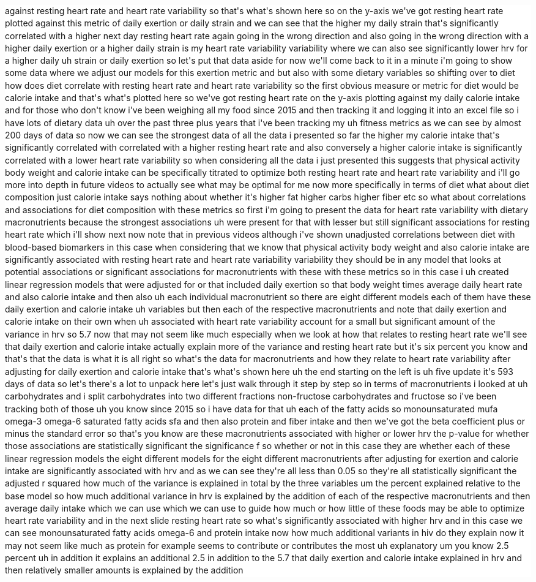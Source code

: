 against resting heart rate and heart rate variability so that's what's shown here so on the y-axis we've got resting heart rate plotted against this metric of daily exertion or daily strain and we can see that the higher my daily strain that's significantly correlated with a higher next day resting heart rate again going in the wrong direction and also going in the wrong direction with a higher daily exertion or a higher daily strain is my heart rate variability variability where we can also see significantly lower hrv for a higher daily uh strain or daily exertion so let's put that data aside for now we'll come back to it in a minute i'm going to show some data where we adjust our models for this exertion metric and but also with some dietary variables so shifting over to diet how does diet correlate with resting heart rate and heart rate variability so the first obvious measure or metric for diet would be calorie intake and that's what's plotted here so we've got resting heart rate on the y-axis plotting against my daily calorie intake and for those who don't know i've been weighing all my food since 2015 and then tracking it and logging it into an excel file so i have lots of dietary data uh over the past three plus years that i've been tracking my uh fitness metrics as we can see by almost 200 days of data so now we can see the strongest data of all the data i presented so far the higher my calorie intake that's significantly correlated with correlated with a higher resting heart rate and also conversely a higher calorie intake is significantly correlated with a lower heart rate variability so when considering all the data i just presented this suggests that physical activity body weight and calorie intake can be specifically titrated to optimize both resting heart rate and heart rate variability and i'll go more into depth in future videos to actually see what may be optimal for me now more specifically in terms of diet what about diet composition just calorie intake says nothing about whether it's higher fat higher carbs higher fiber etc so what about correlations and associations for diet composition with these metrics so first i'm going to present the data for heart rate variability with dietary macronutrients because the strongest associations uh were present for that with lesser but still significant associations for resting heart rate which i'll show next now note that in previous videos although i've shown unadjusted correlations between diet with blood-based biomarkers in this case when considering that we know that physical activity body weight and also calorie intake are significantly associated with resting heart rate and heart rate variability variability they should be in any model that looks at potential associations or significant associations for macronutrients with these with these metrics so in this case i uh created linear regression models that were adjusted for or that included daily exertion so that body weight times average daily heart rate and also calorie intake and then also uh each individual macronutrient so there are eight different models each of them have these daily exertion and calorie intake uh variables but then each of the respective macronutrients and note that daily exertion and calorie intake on their own when uh associated with heart rate variability account for a small but significant amount of the variance in hrv so 5.7 now that may not seem like much especially when we look at how that relates to resting heart rate we'll see that daily exertion and calorie intake actually explain more of the variance and resting heart rate but it's six percent you know and that's that the data is what it is all right so what's the data for macronutrients and how they relate to heart rate variability after adjusting for daily exertion and calorie intake that's what's shown here uh the end starting on the left is uh five update it's 593 days of data so let's there's a lot to unpack here let's just walk through it step by step so in terms of macronutrients i looked at uh carbohydrates and i split carbohydrates into two different fractions non-fructose carbohydrates and fructose so i've been tracking both of those uh you know since 2015 so i have data for that uh each of the fatty acids so monounsaturated mufa omega-3 omega-6 saturated fatty acids sfa and then also protein and fiber intake and then we've got the beta coefficient plus or minus the standard error so that's you know are these macronutrients associated with higher or lower hrv the p-value for whether those associations are statistically significant the significance f so whether or not in this case they are whether each of these linear regression models the eight different models for the eight different macronutrients after adjusting for exertion and calorie intake are significantly associated with hrv and as we can see they're all less than 0.05 so they're all statistically significant the adjusted r squared how much of the variance is explained in total by the three variables um the percent explained relative to the base model so how much additional variance in hrv is explained by the addition of each of the respective macronutrients and then average daily intake which we can use which we can use to guide how much or how little of these foods may be able to optimize heart rate variability and in the next slide resting heart rate so what's significantly associated with higher hrv and in this case we can see monounsaturated fatty acids omega-6 and protein intake now how much additional variants in hiv do they explain now it may not seem like much as protein for example seems to contribute or contributes the most uh explanatory um you know 2.5 percent uh in addition it explains an additional 2.5 in addition to the 5.7 that daily exertion and calorie intake explained in hrv and then relatively smaller amounts is explained by the addition